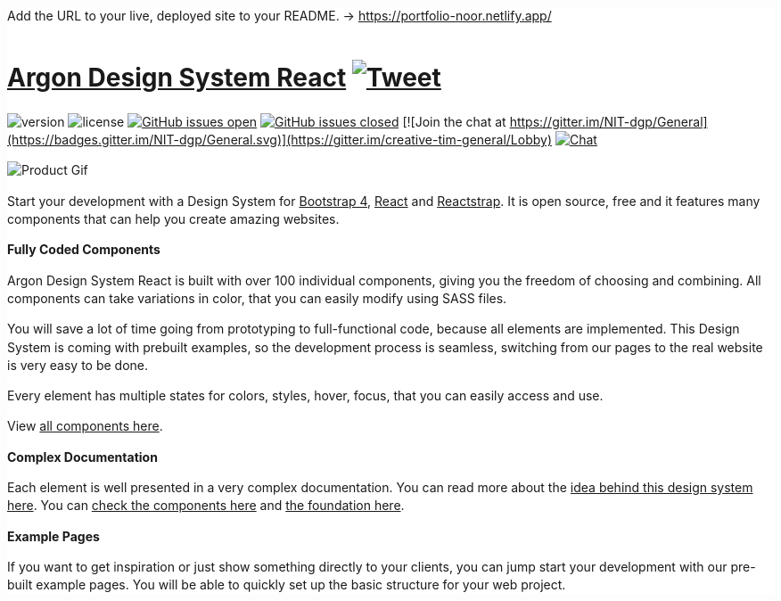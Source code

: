 Add the URL to your live, deployed site to your README. ->
https://portfolio-noor.netlify.app/

# [Argon Design System React](https://demos.creative-tim.com/argon-design-system-react?ref=adsr-github-readme) [![Tweet](https://img.shields.io/twitter/url/http/shields.io.svg?style=social&logo=twitter)](https://twitter.com/home?status=Argon%20Design%20System%20is%20a%20Free%20Bootstrap%204,%20React%20and%20Reactstrap%20Dashboard%20made%20using%20create-react-app%20%E2%9D%A4%EF%B8%8F%0Ahttps%3A//demos.creative-tim.com/argon-design-system-react%20%23react%20%23reactstrap%20%23createreactapp%20%23argon%20%23argondesign%20%23reactkit%20%23argonreact%20%23reactdesign%20%23bootstrap%20%23design%20%23uikit%20%23freebie%20%20via%20%40CreativeTim)


 ![version](https://img.shields.io/badge/version-1.1.0-blue.svg)  ![license](https://img.shields.io/badge/license-MIT-blue.svg) [![GitHub issues open](https://img.shields.io/github/issues/creativetimofficial/argon-design-system-react.svg?maxAge=2592000)](https://github.com/creativetimofficial/argon-design-system-react/issues?q=is%3Aopen+is%3Aissue) [![GitHub issues closed](https://img.shields.io/github/issues-closed-raw/creativetimofficial/argon-design-system-react.svg?maxAge=2592000)](https://github.com/creativetimofficial/argon-design-system-react/issues?q=is%3Aissue+is%3Aclosed) [![Join the chat at https://gitter.im/NIT-dgp/General](https://badges.gitter.im/NIT-dgp/General.svg)](https://gitter.im/creative-tim-general/Lobby) [![Chat](https://img.shields.io/badge/chat-on%20discord-7289da.svg)](https://discord.gg/E4aHAQy)


![Product Gif](https://raw.githubusercontent.com/creativetimofficial/public-assets/main/argon-design-system-react/argon-design-system-react.gif)

Start your development with a Design System for [Bootstrap 4](https://getbootstrap.com/?ref=creativetim), [React](https://reactjs.org/?ref=creativetim) and [Reactstrap](https://reactstrap.github.io/?ref=creativetim). It is open source, free and it features many components that can help you create amazing websites.

**Fully Coded Components**

Argon Design System React is built with over 100 individual components, giving you the freedom of choosing and combining. All components can take variations in color, that you can easily modify using SASS files.

You will save a lot of time going from prototyping to full-functional code, because all elements are implemented. This Design System is coming with prebuilt examples, so the development process is seamless, switching from our pages to the real website is very easy to be done.

Every element has multiple states for colors, styles, hover, focus, that you can easily access and use.

View [all components here](https://demos.creative-tim.com/argon-design-system-react/#/?ref=adsr-github-readme).

**Complex Documentation**

Each element is well presented in a very complex documentation. You can read more about the [idea behind this design system here](https://demos.creative-tim.com/argon-design-system-react/#/documentation/overview?ref=adsr-github-readme). You can [check the components here](https://demos.creative-tim.com/argon-design-system-react/#/documentation/alert?ref=adsr-github-readme) and [the foundation here](https://demos.creative-tim.com/argon-design-system-react/#/documentation/colors?ref=adsr-github-readme).

**Example Pages**

If you want to get inspiration or just show something directly to your clients, you can jump start your development with our pre-built example pages. You will be able to quickly set up the basic structure for your web project.
